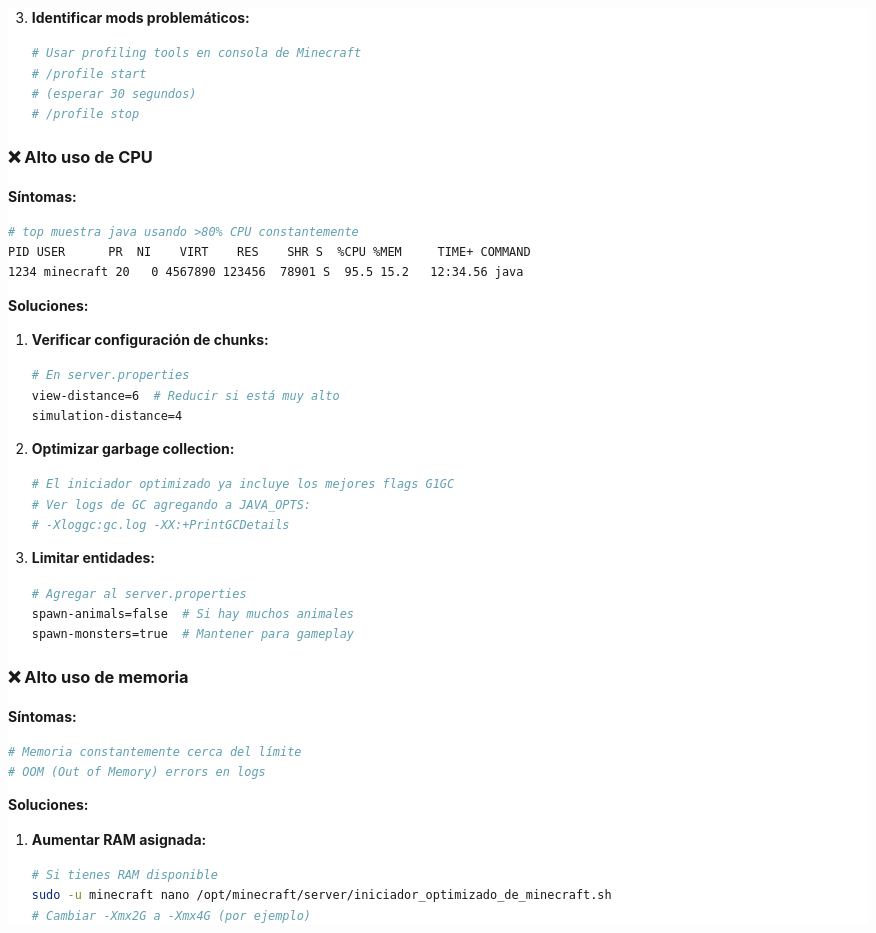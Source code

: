 3. **Identificar mods problemáticos:**
   ```bash
   # Usar profiling tools en consola de Minecraft
   # /profile start
   # (esperar 30 segundos)
   # /profile stop
   ```

### ❌ Alto uso de CPU

**Síntomas:**
```bash
# top muestra java usando >80% CPU constantemente
PID USER      PR  NI    VIRT    RES    SHR S  %CPU %MEM     TIME+ COMMAND
1234 minecraft 20   0 4567890 123456  78901 S  95.5 15.2   12:34.56 java
```

**Soluciones:**

1. **Verificar configuración de chunks:**
   ```bash
   # En server.properties
   view-distance=6  # Reducir si está muy alto
   simulation-distance=4
   ```

2. **Optimizar garbage collection:**
   ```bash
   # El iniciador optimizado ya incluye los mejores flags G1GC
   # Ver logs de GC agregando a JAVA_OPTS:
   # -Xloggc:gc.log -XX:+PrintGCDetails
   ```

3. **Limitar entidades:**
   ```bash
   # Agregar al server.properties
   spawn-animals=false  # Si hay muchos animales
   spawn-monsters=true  # Mantener para gameplay
   ```

### ❌ Alto uso de memoria

**Síntomas:**
```bash
# Memoria constantemente cerca del límite
# OOM (Out of Memory) errors en logs
```

**Soluciones:**

1. **Aumentar RAM asignada:**
   ```bash
   # Si tienes RAM disponible
   sudo -u minecraft nano /opt/minecraft/server/iniciador_optimizado_de_minecraft.sh
   # Cambiar -Xmx2G a -Xmx4G (por ejemplo)
   ```
